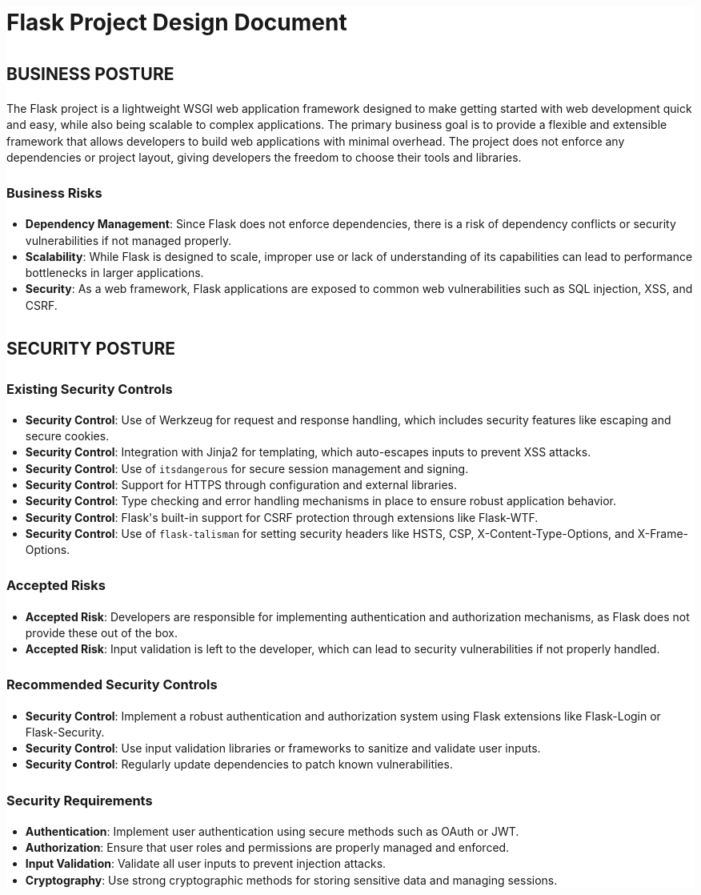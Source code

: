 # Flask Project Design Document

## BUSINESS POSTURE

The Flask project is a lightweight WSGI web application framework designed to make getting started with web development quick and easy, while also being scalable to complex applications. The primary business goal is to provide a flexible and extensible framework that allows developers to build web applications with minimal overhead. The project does not enforce any dependencies or project layout, giving developers the freedom to choose their tools and libraries.

### Business Risks
- **Dependency Management**: Since Flask does not enforce dependencies, there is a risk of dependency conflicts or security vulnerabilities if not managed properly.
- **Scalability**: While Flask is designed to scale, improper use or lack of understanding of its capabilities can lead to performance bottlenecks in larger applications.
- **Security**: As a web framework, Flask applications are exposed to common web vulnerabilities such as SQL injection, XSS, and CSRF.

## SECURITY POSTURE

### Existing Security Controls
- **Security Control**: Use of Werkzeug for request and response handling, which includes security features like escaping and secure cookies.
- **Security Control**: Integration with Jinja2 for templating, which auto-escapes inputs to prevent XSS attacks.
- **Security Control**: Use of `itsdangerous` for secure session management and signing.
- **Security Control**: Support for HTTPS through configuration and external libraries.
- **Security Control**: Type checking and error handling mechanisms in place to ensure robust application behavior.
- **Security Control**: Flask's built-in support for CSRF protection through extensions like Flask-WTF.
- **Security Control**: Use of `flask-talisman` for setting security headers like HSTS, CSP, X-Content-Type-Options, and X-Frame-Options.

### Accepted Risks
- **Accepted Risk**: Developers are responsible for implementing authentication and authorization mechanisms, as Flask does not provide these out of the box.
- **Accepted Risk**: Input validation is left to the developer, which can lead to security vulnerabilities if not properly handled.

### Recommended Security Controls
- **Security Control**: Implement a robust authentication and authorization system using Flask extensions like Flask-Login or Flask-Security.
- **Security Control**: Use input validation libraries or frameworks to sanitize and validate user inputs.
- **Security Control**: Regularly update dependencies to patch known vulnerabilities.

### Security Requirements
- **Authentication**: Implement user authentication using secure methods such as OAuth or JWT.
- **Authorization**: Ensure that user roles and permissions are properly managed and enforced.
- **Input Validation**: Validate all user inputs to prevent injection attacks.
- **Cryptography**: Use strong cryptographic methods for storing sensitive data and managing sessions.
